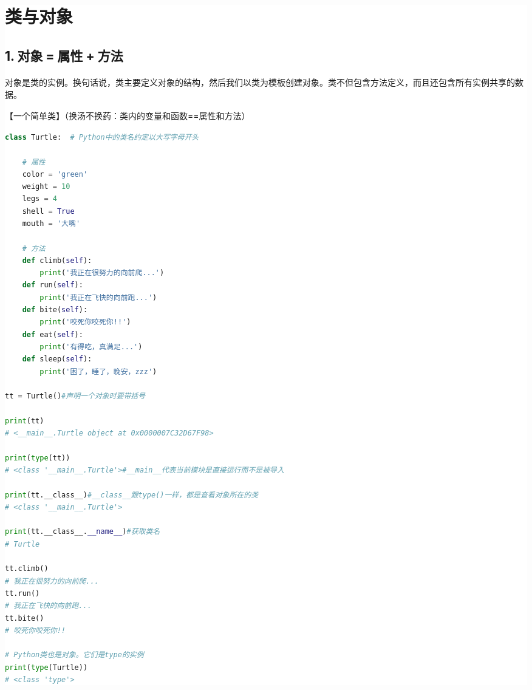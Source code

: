 # 类与对象

## 1. 对象 = 属性 + 方法

对象是类的实例。换句话说，类主要定义对象的结构，然后我们以类为模板创建对象。类不但包含方法定义，而且还包含所有实例共享的数据。

【一个简单类】（换汤不换药：类内的变量和函数==属性和方法）

```python
class Turtle:  # Python中的类名约定以大写字母开头
 
    # 属性
    color = 'green'
    weight = 10
    legs = 4
    shell = True
    mouth = '大嘴'

    # 方法
    def climb(self):
        print('我正在很努力的向前爬...')
    def run(self):
        print('我正在飞快的向前跑...')
    def bite(self):
        print('咬死你咬死你!!')
    def eat(self):
        print('有得吃，真满足...')
    def sleep(self):
        print('困了，睡了，晚安，zzz')

tt = Turtle()#声明一个对象时要带括号

print(tt)
# <__main__.Turtle object at 0x0000007C32D67F98>

print(type(tt))
# <class '__main__.Turtle'>#__main__代表当前模块是直接运行而不是被导入

print(tt.__class__)#__class__跟type()一样，都是查看对象所在的类
# <class '__main__.Turtle'>

print(tt.__class__.__name__)#获取类名
# Turtle

tt.climb()
# 我正在很努力的向前爬...
tt.run()
# 我正在飞快的向前跑...
tt.bite()
# 咬死你咬死你!!

# Python类也是对象。它们是type的实例
print(type(Turtle))
# <class 'type'>
```
